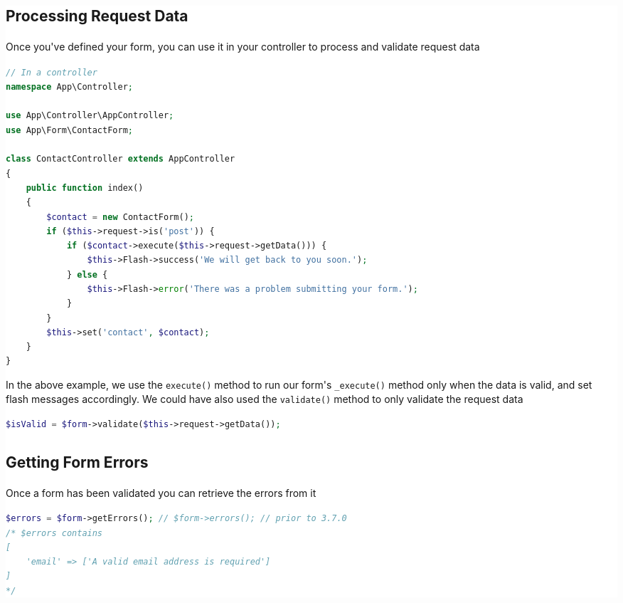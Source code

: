 ## Processing Request Data

Once you've defined your form, you can use it in your controller to process
and validate request data

```php
// In a controller
namespace App\Controller;

use App\Controller\AppController;
use App\Form\ContactForm;

class ContactController extends AppController
{
    public function index()
    {
        $contact = new ContactForm();
        if ($this->request->is('post')) {
            if ($contact->execute($this->request->getData())) {
                $this->Flash->success('We will get back to you soon.');
            } else {
                $this->Flash->error('There was a problem submitting your form.');
            }
        }
        $this->set('contact', $contact);
    }
}

```

In the above example, we use the `execute()` method to run our form's
`_execute()` method only when the data is valid, and set flash messages
accordingly. We could have also used the `validate()` method to only validate
the request data

```php
$isValid = $form->validate($this->request->getData());

```

## Getting Form Errors

Once a form has been validated you can retrieve the errors from it

```php
$errors = $form->getErrors(); // $form->errors(); // prior to 3.7.0
/* $errors contains
[
    'email' => ['A valid email address is required']
]
*/

```
